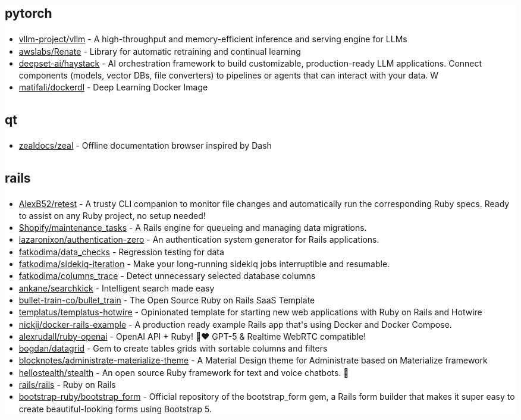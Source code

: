## pytorch 

- [vllm-project/vllm](https://github.com/vllm-project/vllm) - A high-throughput and memory-efficient inference and serving engine for LLMs
- [awslabs/Renate](https://github.com/awslabs/Renate) - Library for automatic retraining and continual learning
- [deepset-ai/haystack](https://github.com/deepset-ai/haystack) - AI orchestration framework to build customizable, production-ready LLM applications. Connect components (models, vector DBs, file converters) to pipelines or agents that can interact with your data. W
- [matifali/dockerdl](https://github.com/matifali/dockerdl) - Deep Learning Docker Image

## qt 

- [zealdocs/zeal](https://github.com/zealdocs/zeal) - Offline documentation browser inspired by Dash

## rails 

- [AlexB52/retest](https://github.com/AlexB52/retest) - A trusty CLI companion to monitor file changes and automatically run the corresponding Ruby specs. Ready to assist on any Ruby project, no setup needed!
- [Shopify/maintenance_tasks](https://github.com/Shopify/maintenance_tasks) - A Rails engine for queueing and managing data migrations.
- [lazaronixon/authentication-zero](https://github.com/lazaronixon/authentication-zero) - An authentication system generator for Rails applications.
- [fatkodima/data_checks](https://github.com/fatkodima/data_checks) - Regression testing for data
- [fatkodima/sidekiq-iteration](https://github.com/fatkodima/sidekiq-iteration) - Make your long-running sidekiq jobs interruptible and resumable.
- [fatkodima/columns_trace](https://github.com/fatkodima/columns_trace) - Detect unnecessary selected database columns
- [ankane/searchkick](https://github.com/ankane/searchkick) - Intelligent search made easy
- [bullet-train-co/bullet_train](https://github.com/bullet-train-co/bullet_train) - The Open Source Ruby on Rails SaaS Template
- [templatus/templatus-hotwire](https://github.com/templatus/templatus-hotwire) - Opinionated template for starting new web applications with Ruby on Rails and Hotwire
- [nickjj/docker-rails-example](https://github.com/nickjj/docker-rails-example) - A production ready example Rails app that's using Docker and Docker Compose.
- [alexrudall/ruby-openai](https://github.com/alexrudall/ruby-openai) - OpenAI API + Ruby! 🤖❤️ GPT-5 & Realtime WebRTC compatible!
- [bogdan/datagrid](https://github.com/bogdan/datagrid) - Gem to create tables grids with sortable columns and filters
- [blocknotes/administrate-materialize-theme](https://github.com/blocknotes/administrate-materialize-theme) - A Material Design theme for Administrate based on Materialize framework
- [hellostealth/stealth](https://github.com/hellostealth/stealth) - An open source Ruby framework for text and voice chatbots. 🤖
- [rails/rails](https://github.com/rails/rails) - Ruby on Rails
- [bootstrap-ruby/bootstrap_form](https://github.com/bootstrap-ruby/bootstrap_form) - Official repository of the bootstrap_form gem, a Rails form builder that makes it super easy to create beautiful-looking forms using Bootstrap 5.
